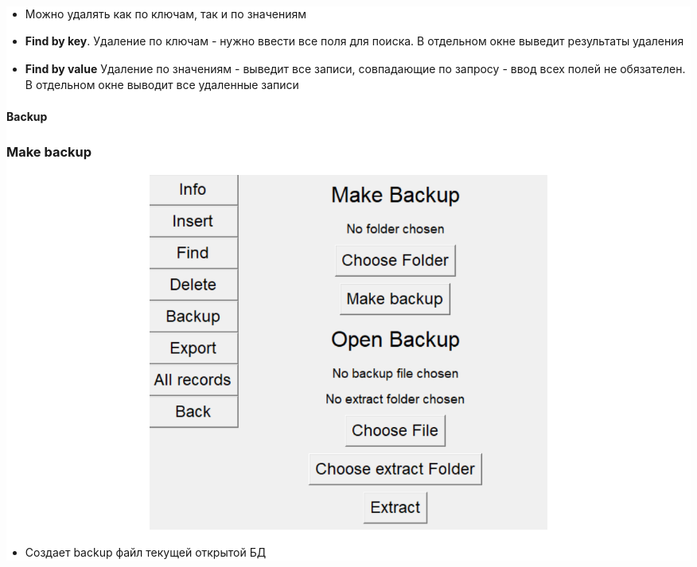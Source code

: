 </p>

-  Можно удалять как по ключам, так и по значениям

-  **Find by key**.
   Удаление по ключам - нужно ввести все поля для поиска. В отдельном окне выведит результаты удаления

-  **Find by value**
   Удаление по значениям - выведит все записи, совпадающие по запросу - ввод всех полей не обязателен. В отдельном окне выводит все удаленные записи

#### Backup

### Make backup

<p align="center">
  <img src="screenshots/createBackup.png" alt="Main menu" width="500"/>
</p>

-  Создает backup файл текущей открытой БД
